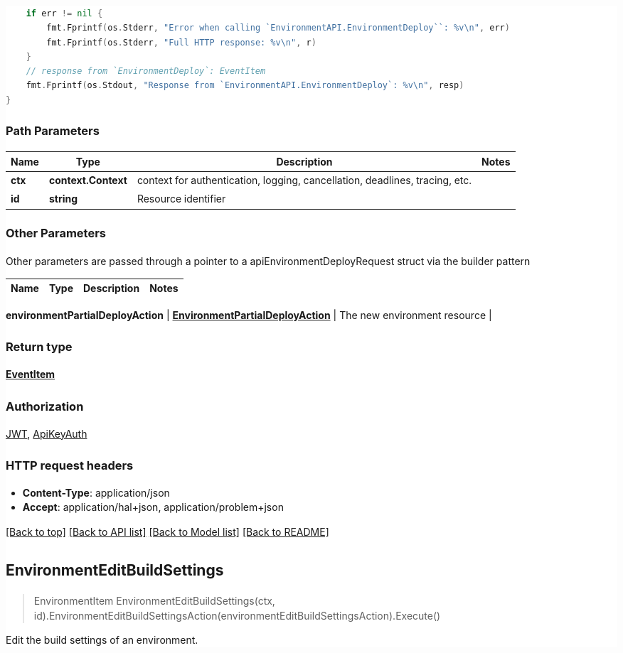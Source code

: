 ```go
    if err != nil {
        fmt.Fprintf(os.Stderr, "Error when calling `EnvironmentAPI.EnvironmentDeploy``: %v\n", err)
        fmt.Fprintf(os.Stderr, "Full HTTP response: %v\n", r)
    }
    // response from `EnvironmentDeploy`: EventItem
    fmt.Fprintf(os.Stdout, "Response from `EnvironmentAPI.EnvironmentDeploy`: %v\n", resp)
}
```

### Path Parameters


Name | Type | Description  | Notes
------------- | ------------- | ------------- | -------------
**ctx** | **context.Context** | context for authentication, logging, cancellation, deadlines, tracing, etc.
**id** | **string** | Resource identifier | 

### Other Parameters

Other parameters are passed through a pointer to a apiEnvironmentDeployRequest struct via the builder pattern


Name | Type | Description  | Notes
------------- | ------------- | ------------- | -------------

 **environmentPartialDeployAction** | [**EnvironmentPartialDeployAction**](EnvironmentPartialDeployAction.md) | The new environment resource | 

### Return type

[**EventItem**](EventItem.md)

### Authorization

[JWT](../README.md#JWT), [ApiKeyAuth](../README.md#ApiKeyAuth)

### HTTP request headers

- **Content-Type**: application/json
- **Accept**: application/hal+json, application/problem+json

[[Back to top]](#) [[Back to API list]](../README.md#documentation-for-api-endpoints)
[[Back to Model list]](../README.md#documentation-for-models)
[[Back to README]](../README.md)


## EnvironmentEditBuildSettings

> EnvironmentItem EnvironmentEditBuildSettings(ctx, id).EnvironmentEditBuildSettingsAction(environmentEditBuildSettingsAction).Execute()

Edit the build settings of an environment.
